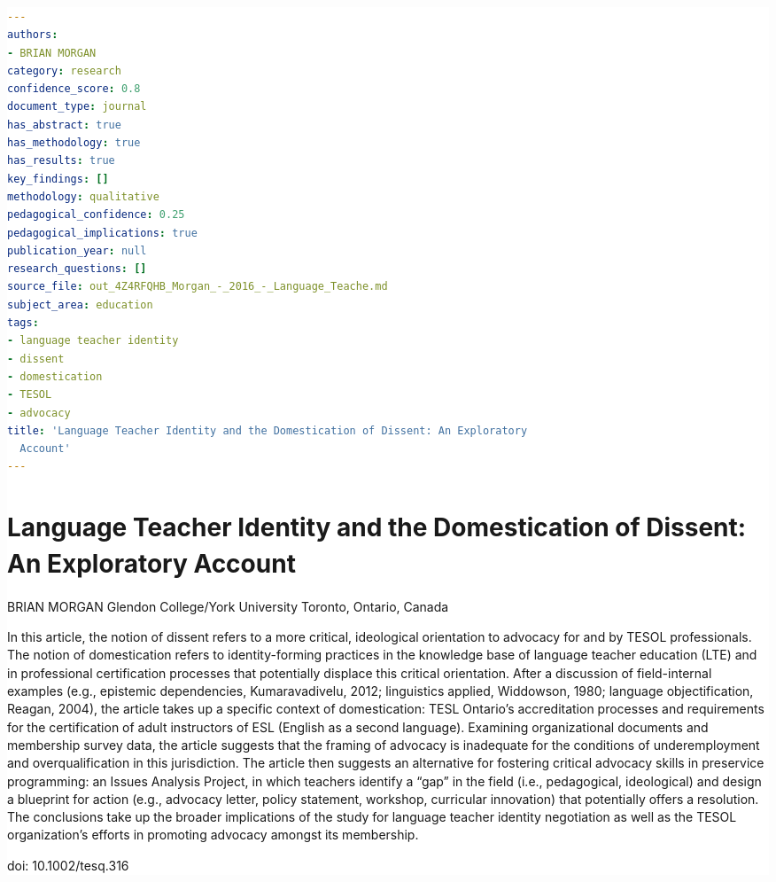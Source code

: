 ```yaml
---
authors:
- BRIAN MORGAN
category: research
confidence_score: 0.8
document_type: journal
has_abstract: true
has_methodology: true
has_results: true
key_findings: []
methodology: qualitative
pedagogical_confidence: 0.25
pedagogical_implications: true
publication_year: null
research_questions: []
source_file: out_4Z4RFQHB_Morgan_-_2016_-_Language_Teache.md
subject_area: education
tags:
- language teacher identity
- dissent
- domestication
- TESOL
- advocacy
title: 'Language Teacher Identity and the Domestication of Dissent: An Exploratory
  Account'
---
```


# Language Teacher Identity and the Domestication of Dissent: An Exploratory Account

BRIAN MORGAN Glendon College/York University Toronto, Ontario, Canada

In this article, the notion of dissent refers to a more critical, ideological orientation to advocacy for and by TESOL professionals. The notion of domestication refers to identity-forming practices in the knowledge base of language teacher education (LTE) and in professional certification processes that potentially displace this critical orientation. After a discussion of field-internal examples (e.g., epistemic dependencies, Kumaravadivelu, 2012; linguistics applied, Widdowson, 1980; language objectification, Reagan, 2004), the article takes up a specific context of domestication: TESL Ontario’s accreditation processes and requirements for the certification of adult instructors of ESL (English as a second language). Examining organizational documents and membership survey data, the article suggests that the framing of advocacy is inadequate for the conditions of underemployment and overqualification in this jurisdiction. The article then suggests an alternative for fostering critical advocacy skills in preservice programming: an Issues Analysis Project, in which teachers identify a “gap” in the field (i.e., pedagogical, ideological) and design a blueprint for action (e.g., advocacy letter, policy statement, workshop, curricular innovation) that potentially offers a resolution. The conclusions take up the broader implications of the study for language teacher identity negotiation as well as the TESOL organization’s efforts in promoting advocacy amongst its membership.

doi: 10.1002/tesq.316
